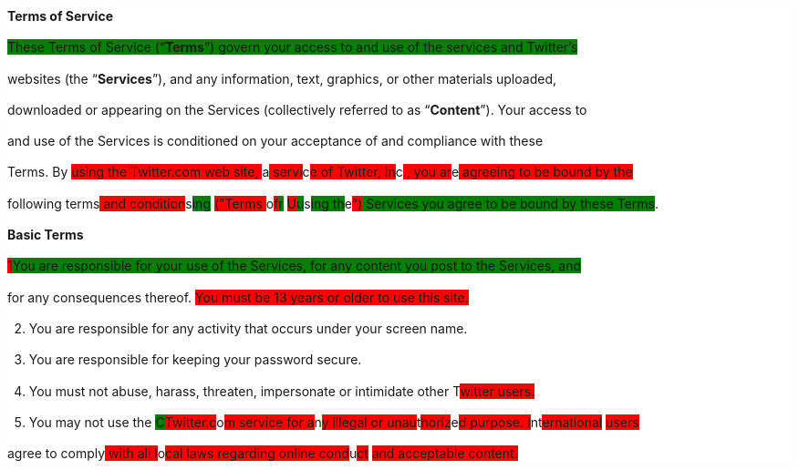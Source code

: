 
 


**Terms of Service**


<span style="background-color: green;">These Terms of Service (“**Terms**”) govern your access to and use of the services and Twitter’s


websites (the “**Services**”), and any information, text, graphics, or other materials uploaded,


downloaded or appearing on the Services (collectively referred to as “**Content**”). Your access to


and use of the Services is conditioned on your acceptance of and compliance with these


Terms. </span>By <span style="background-color: red;">using the Twitter.com web site, </span>a<span style="background-color: red;"> servi</span>c<span style="background-color: red;">e of Twitter, In</span>c<span style="background-color: red;">., you ar</span>e<span style="background-color: red;"> agreeing to be bound by the


following term</span>s<span style="background-color: red;"> and condition</span>s<span style="background-color: green;">ing</span> <span style="background-color: red;">("Terms </span>o<span style="background-color: red;">f</span><span style="background-color: green;">r</span> <span style="background-color: red;">U</span><span style="background-color: green;">u</span>s<span style="background-color: green;">ing th</span>e<span style="background-color: red;">")</span><span style="background-color: green;"> Services you agree to be bound by these Terms</span>.


**Basic Terms**


<span style="background-color: red;">1</span><span style="background-color: green;">You are responsible for your use of the Services, for any content you post to the Services, and


for any consequences thereof</span>. <span style="background-color: red;">You must be 13 years or older to use this site.


2. You are responsible for any activity that occurs under your screen name.


3. You are responsible for keeping your password secure.


4. You must not abuse, harass, threaten, impersonate or intimidate other </span>T<span style="background-color: red;">witter users.


5. You may not use t</span>he <span style="background-color: green;">C</span><span style="background-color: red;">Twitter.c</span>o<span style="background-color: red;">m service for a</span>n<span style="background-color: red;">y illegal or unau</span>t<span style="background-color: red;">horiz</span>e<span style="background-color: red;">d purpose. I</span>nt<span style="background-color: red;">ernational</span> <span style="background-color: red;">users


agree to compl</span>y<span style="background-color: red;"> with all l</span>o<span style="background-color: red;">cal laws regarding online cond</span>u<span style="background-color: red;">ct</span> <span style="background-color: red;">and acceptable content.

